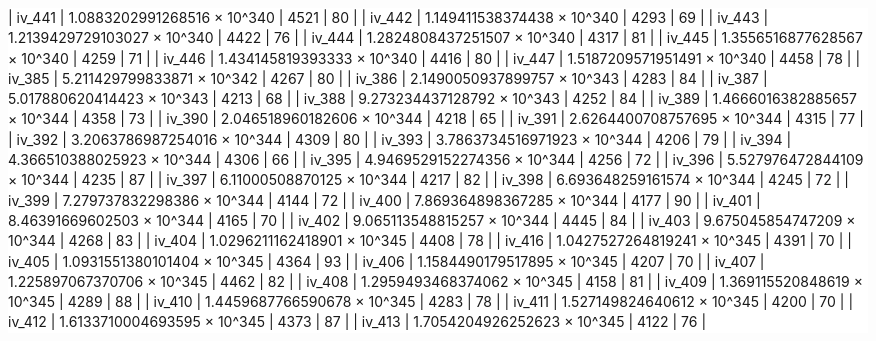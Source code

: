 | iv_441 | 1.0883202991268516 × 10^340 | 4521 | 80 |
| iv_442 | 1.149411538374438 × 10^340 | 4293 | 69 |
| iv_443 | 1.2139429729103027 × 10^340 | 4422 | 76 |
| iv_444 | 1.2824808437251507 × 10^340 | 4317 | 81 |
| iv_445 | 1.3556516877628567 × 10^340 | 4259 | 71 |
| iv_446 | 1.434145819393333 × 10^340 | 4416 | 80 |
| iv_447 | 1.5187209571951491 × 10^340 | 4458 | 78 |
| iv_385 | 5.211429799833871 × 10^342 | 4267 | 80 |
| iv_386 | 2.1490050937899757 × 10^343 | 4283 | 84 |
| iv_387 | 5.017880620414423 × 10^343 | 4213 | 68 |
| iv_388 | 9.273234437128792 × 10^343 | 4252 | 84 |
| iv_389 | 1.4666016382885657 × 10^344 | 4358 | 73 |
| iv_390 | 2.046518960182606 × 10^344 | 4218 | 65 |
| iv_391 | 2.6264400708757695 × 10^344 | 4315 | 77 |
| iv_392 | 3.2063786987254016 × 10^344 | 4309 | 80 |
| iv_393 | 3.7863734516971923 × 10^344 | 4206 | 79 |
| iv_394 | 4.366510388025923 × 10^344 | 4306 | 66 |
| iv_395 | 4.9469529152274356 × 10^344 | 4256 | 72 |
| iv_396 | 5.527976472844109 × 10^344 | 4235 | 87 |
| iv_397 | 6.11000508870125 × 10^344 | 4217 | 82 |
| iv_398 | 6.693648259161574 × 10^344 | 4245 | 72 |
| iv_399 | 7.279737832298386 × 10^344 | 4144 | 72 |
| iv_400 | 7.869364898367285 × 10^344 | 4177 | 90 |
| iv_401 | 8.46391669602503 × 10^344 | 4165 | 70 |
| iv_402 | 9.065113548815257 × 10^344 | 4445 | 84 |
| iv_403 | 9.675045854747209 × 10^344 | 4268 | 83 |
| iv_404 | 1.0296211162418901 × 10^345 | 4408 | 78 |
| iv_416 | 1.0427527264819241 × 10^345 | 4391 | 70 |
| iv_405 | 1.0931551380101404 × 10^345 | 4364 | 93 |
| iv_406 | 1.1584490179517895 × 10^345 | 4207 | 70 |
| iv_407 | 1.225897067370706 × 10^345 | 4462 | 82 |
| iv_408 | 1.2959493468374062 × 10^345 | 4158 | 81 |
| iv_409 | 1.369115520848619 × 10^345 | 4289 | 88 |
| iv_410 | 1.4459687766590678 × 10^345 | 4283 | 78 |
| iv_411 | 1.527149824640612 × 10^345 | 4200 | 70 |
| iv_412 | 1.6133710004693595 × 10^345 | 4373 | 87 |
| iv_413 | 1.7054204926252623 × 10^345 | 4122 | 76 |
